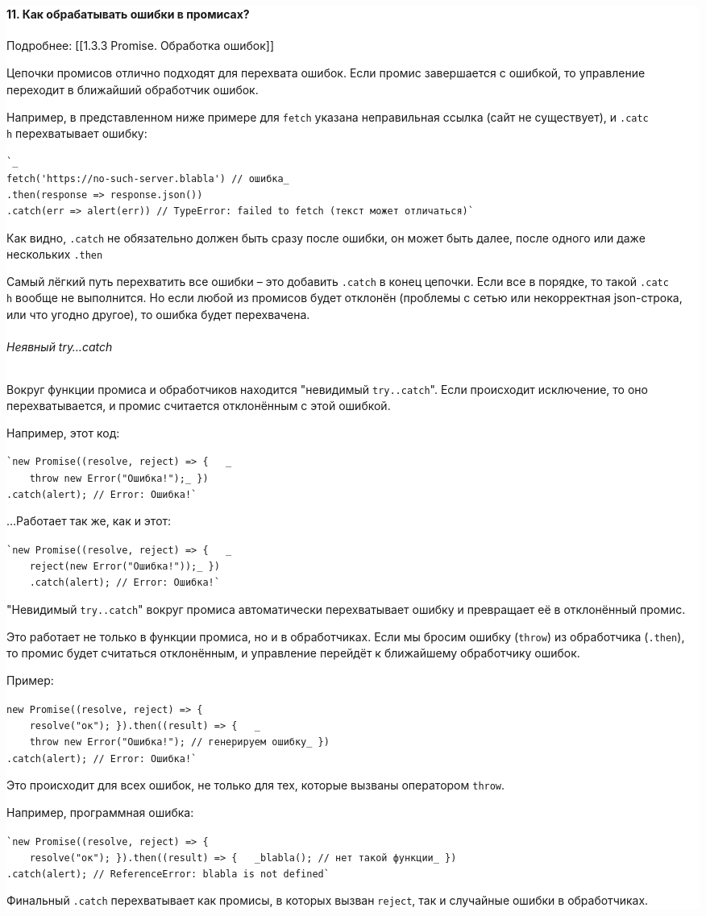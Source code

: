 #### 11. Как обрабатывать ошибки в промисах?
Подробнее: [[1.3.3 Promise. Обработка ошибок]]

Цепочки промисов отлично подходят для перехвата ошибок. Если промис завершается с ошибкой, то управление переходит в ближайший обработчик ошибок.

Например, в представленном ниже примере для `fetch` указана неправильная ссылка (сайт не существует), и `.catch` перехватывает ошибку:
~~~
`_
fetch('https://no-such-server.blabla') // ошибка_   
.then(response => response.json())   
.catch(err => alert(err)) // TypeError: failed to fetch (текст может отличаться)`
~~~
Как видно, `.catch` не обязательно должен быть сразу после ошибки, он может быть далее, после одного или даже нескольких `.then`

Самый лёгкий путь перехватить все ошибки – это добавить `.catch` в конец цепочки.
Если все в порядке, то такой `.catch` вообще не выполнится. Но если любой из промисов будет отклонён (проблемы с сетью или некорректная json-строка, или что угодно другое), то ошибка будет перехвачена.

###### Неявный try…catch

Вокруг функции промиса и обработчиков находится "невидимый `try..catch`". Если происходит исключение, то оно перехватывается, и промис считается отклонённым с этой ошибкой.

Например, этот код:
~~~
`new Promise((resolve, reject) => {   _
	throw new Error("Ошибка!");_ })
.catch(alert); // Error: Ошибка!`
~~~
…Работает так же, как и этот:
~~~
`new Promise((resolve, reject) => {   _
	reject(new Error("Ошибка!"));_ })
	.catch(alert); // Error: Ошибка!`
~~~
"Невидимый `try..catch`" вокруг промиса автоматически перехватывает ошибку и превращает её в отклонённый промис.

Это работает не только в функции промиса, но и в обработчиках. Если мы бросим ошибку (`throw`) из обработчика (`.then`), то промис будет считаться отклонённым, и управление перейдёт к ближайшему обработчику ошибок.

Пример:
~~~
new Promise((resolve, reject) => {   
	resolve("ок"); }).then((result) => {   _
	throw new Error("Ошибка!"); // генерируем ошибку_ })
.catch(alert); // Error: Ошибка!`
~~~
Это происходит для всех ошибок, не только для тех, которые вызваны оператором `throw`. 

Например, программная ошибка:
~~~
`new Promise((resolve, reject) => {   
	resolve("ок"); }).then((result) => {   _blabla(); // нет такой функции_ })
.catch(alert); // ReferenceError: blabla is not defined`
~~~
Финальный `.catch` перехватывает как промисы, в которых вызван `reject`, так и случайные ошибки в обработчиках.
